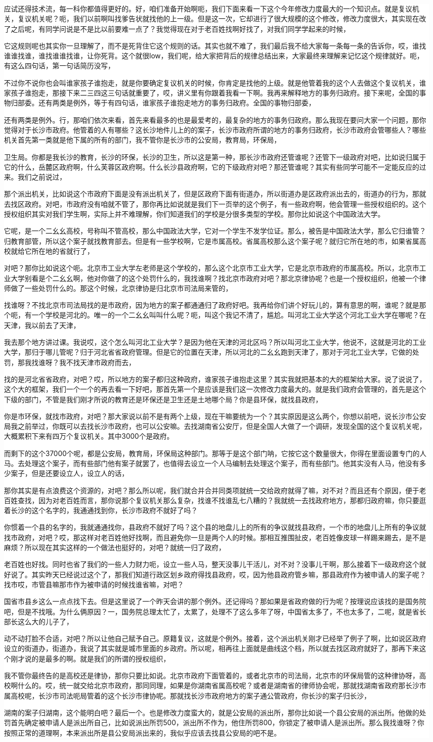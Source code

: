 应试还得技术流，每一科你都值得更好的。好，咱们准备开始啊呃，我们下面来看一下这个今年修改力度最大的一个知识点。就是复议机关，复议机关呢？呃，我们以前啊叫找爹告状就找他的上一级。但是这一次，它却进行了很大规模的这个修改，修改力度很大，其实现在改了之后呢，有同学问说是不是比以前要难一点了？我觉得现在对于老百姓找啊好找了，对我们同学学起来的时候，

它这规则呢也其实你一旦理解了，而不是死背住它这个规则的话。其实也就不难了，我们最后我不给大家每一条每一条的告诉你，哎，谁找谁谁找谁，谁找谁谁找谁，让你死背。这个就很low，我们呢，给大家把背后的规律总结出来，大家最终来理解来记忆这个规律就好。呃，有这么四句话，第一句话简历没写，

不过你不说你也会叫谁家孩子谁抱走，就是你要确定复议机关的时候，你肯定是找他的上级。就是他管着我的这个人去做这个复议机关，谁家孩子谁抱走，那接下来二三四这三句话就重要了，哎，讲义里有你跟着我看一下啊。我再来解释地方的事务归政府。接下来呢，全国的事物归部委。还有两类是例外，等于有四句话，谁家孩子谁抱走地方的事务归政府。全国的事物归部委，

还有两类是例外。行，那咱们依次来看，首先来看最多的也是最爱考的，最复杂的地方的事务归政府。那么我现在要问大家一个问题，那你觉得对于长沙市政府。他管着的人有哪些？这长沙地件儿上的的案子，长沙市政府所谓的地方的事务归政府，长沙市政府会管哪些人？哪些机关首先第一类就是他下属的所有的部门，我不管你是长沙市的公安局，教育局，环保局，

卫生局。你都是我长沙的教育，长沙的环保，长沙的卫生，所以这是第一种，那长沙市政府还管谁呢？还管下一级政府对吧，比如说归属于它的什么，岳麓区政府啊，什么芙蓉区政府啊。什么长沙县政府啊，它的下级政府对吧？那还管谁呢？其实有些同学可能不一定能反应的过来。我们之前说过，

那个派出机关，比如说这个市政府下面是没有派出机关了，但是区政府下面有街道办，所以街道办是区政府派出去的，街道办的行为，那就去找区政府。对吧，市政府没有咱就不管了，那你再比如说就是我们下一页举的这个例子，有一些政府啊，他会管理一些授权组织的。这个授权组织其实对我们学生啊，实际上并不难理解，你们知道我们的学校是分很多类型的学校。那你比如说这个中国政法大学。

它呢，是一个二幺幺高校，号称叫不管高校，那么中国政法大学，它对一个学生不发学位证。那么，被告是中国政法大学，那么它归谁管？归教育部管，所以这个案子就找教育部去。但是有一些学校啊，它是市属高校。省属高校那么这个案子呢？就归它所在地的市，如果省属高校就给它所在地的省就行了，

对吧？那你比如说这个呃。北京市工业大学左老师是这个学校的，那么这个北京市工业大学，它是北京市政府的市属高校。所以，北京市工业大学别看是个二幺幺啊，他对你做了的这个处罚什么的，我找谁啊？找北京市政府对吧？那北京律协呢？也是一个授权组织，他被一个律师做了一些处罚什么的。那这个时候，北京律协是归北京市司法局来管的，

找谁呀？不找北京市司法局找的是市政府，因为地方的案子都通通归了政府好吧。我再给你们讲个好玩儿的，算有意思的啊，谁呢？就是那个呃，有一个学校是河北的。唯一的一个二幺幺叫叫什么呢？呃，叫这个我记不清了，尴尬。叫河北工业大学这个河北工业大学在哪呢？在天津，我以前去了天津，

我去那个地方讲过课。我说哎，这个怎么叫河北工业大学？是因为他在天津的河北区吗？所以叫河北工业大学，他说不，这就是河北的工业大学，那归于哪儿管呢？归于河北省省政府管理。但是它的位置在天津，所以河北的二幺幺跑到天津了，那对于河北工业大学，它做的处罚，那我找谁呀？我不找天津市政府而去，

找的是河北省省政府，对吧？哎，所以地方的案子都归这种政府，谁家孩子谁抱走这里？其实我就把基本的大的框架给大家。说了说说了，这个大的框架，我们一个一个的再去看一下好吧，那首先第一个是应该是我们这一次修改力度最大的。就是我们政府会管理的，首先是这个下级的部门，不管是我们刚才所说的教育还是环保还是卫生还是土地哪个局？你是县环保，就找县政府，

你是市环保，就找市政府，对吧？那大家说以前不是有两个上级，现在干嘛要统为一个？其实原因是这么两个，你想以前吧，说长沙市公安局我之前举过，你既可以去找长沙市政府，也可以公安嘛。去找湖南省公安厅，但是全国人大做了一个调研，发现全国的这个复议机关呢，大概累积下来有四万个复议机关。其中3000个是政府。

而剩下的这个37000个呢，都是公安局，教育局，环保局这种部门。那等于是这个部门呐，它按它这个数量很大，你得在里面设置专门的人马。去处理这个案子，而有些部门他有案子就罢了，也值得去设立一个人马编制去处理这个案子，而有些部门。他其实没有人马，他没有多少案子，但是还要设立人，设立人的话，

那你其实是有点浪费这个资源的，对吧？那么所以呢，我们就合并合并同类项就统一交给政府就得了嘛，对不对？而且还有个原因，便于老百姓查找，因为对老百姓而言，那你说那个复议机关那么复杂，找谁不找谁乱七八糟的？我就统一去找政府地方，那都归政府嘛，你只要逛着长沙的这个名字的，我通通找到你，长沙市政府不就好了吗？

你惯着一个县的名字的，我就通通找你，县政府不就好了吗？这个县的地盘儿上的所有的争议就找县政府，一个市的地盘儿上所有的争议就找市政府，对吧？哎，那这样对老百姓他好找啊，而且避免你一旦是两个人的时候。那相互推围扯皮，老百姓像皮球一样踢来踢去，是不是麻烦？所以现在其实这样的一个做法也挺好的，对吧？就统一归了政府，

老百姓也好找。同时也省了我们的一些人力财力呃，设立一些人马，整天没事儿干活儿，对不对？没事儿干啊，那么接着下一级政府这个就好说了。其实昨天已经说过这个了，那我们知道行政区划乡政府得找县政府，哎，因为他县政府管乡嘛，那县政府作为被申请人的案子呢？找市哎，市管县嘛那市作为被申请的时候找谁省嘛，对吧？

国省市县乡这么一点点找下去。但是这里说了一个昨天会讲的那个例外。还记得吗？那如果是省政府做的行为呢？按理说应该找的是国务院吧，但是不找哦。为什么俩原因？一，国务院总理太忙了，太累了，处理不了这么多年了呀，中国省太多了，不也太多了，二呢，就是省长部长这么大的儿子了，

动不动打脸不合适，对吧？所以让他自己赋予自己。原籍复议，这就是个例外。接着，这个派出机关刚才已经举了例子了啊，比如说区政府设立的街道办，街道办，我说了其实就是城市里面的乡政府。所以呢，相再往上面就是曲线这个档，所以就去找区政府就好了，那再下来这个刚才说的是最多的啊。就是我们的所谓的授权组织，

我不管你最终告的是高校还是律协，那你只要比如说。北京市政府下面管着的，或者北京市的司法局，北京市的环保局管的这种律协呀，高校啊什么的。哎，统一就交给北京市政府，那同同理，如果是你湖南省属高校呢？或者是湖南省的律师协会呢，那就找湖南省政府那长沙市属高校呢，长沙市司法呃局管着的这个长沙市律协呢。那就找长沙市政府地方的案子通公管政府，你长沙的案子归长沙，

湖南的案子归湖南，这个能明白吧？最后一个。也是修改力度蛮大的，就是公安局的派出所，那你比如说一个县公安局的派出所。他做的处罚首先确定被申请人是派出所自己，比如说派出所罚500，派出所不作为，他住所罚800，你锁定了被申请人是派出所。那么我找谁呀？你按照正常的道理啊，本来派出所是县公安局派出来的，我似乎应该去找县公安局的吧不是。
